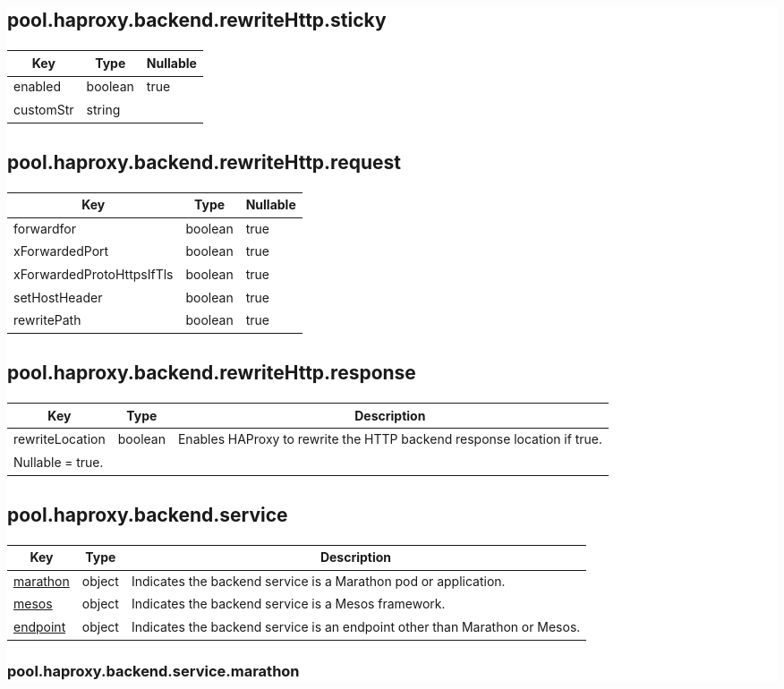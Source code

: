 <a name="sticky-prop"></a>

## pool.haproxy.backend.rewriteHttp.sticky

|<b>Key</b> |<b>Type</b>|<b>Nullable</b>|
| --------- | ------- | ---------- |
| enabled   | boolean | true       |
| customStr | string  |            |

<a name="rewrite-req-prop"></a>

## pool.haproxy.backend.rewriteHttp.request

|<b>Key </b>      |<b>Type</b>|<b>Nullable</b>|
----------------- | --------- | ---------- |
| forwardfor      | boolean   | true       |
| xForwardedPort  | boolean   | true       |
| xForwardedProtoHttpsIfTls   | boolean  | true |
| setHostHeader               | boolean  | true  |
| rewritePath                 | boolean  | true  |

<a name="rewrite-resp-prop"></a>

## pool.haproxy.backend.rewriteHttp.response

|<b>Key</b>       |<b>Type</b> |<b>Description</b>|
| --------------- | ---------- | ---------------- |
| rewriteLocation | boolean    | Enables HAProxy to rewrite the HTTP backend response location if true.<br />
Nullable = true. |

<a name="service-prop)"></a>

## pool.haproxy.backend.service

|<b>Key</b>       |<b>Type</b> |<b>Description</b>|
| --------------- | ---------- | ---------------- |
|<a href="#service-marathon-prop">marathon</a> | object | Indicates the backend service is a Marathon pod or application.
|<a href="#service-mesos-prop">mesos</a>| object | Indicates the backend service is a Mesos framework.
|<a href="#service-endpoint-prop">endpoint</a>| object | Indicates the backend service is an endpoint other than Marathon or Mesos.

<a name="service-marathon-prop"></a>

### pool.haproxy.backend.service.marathon
